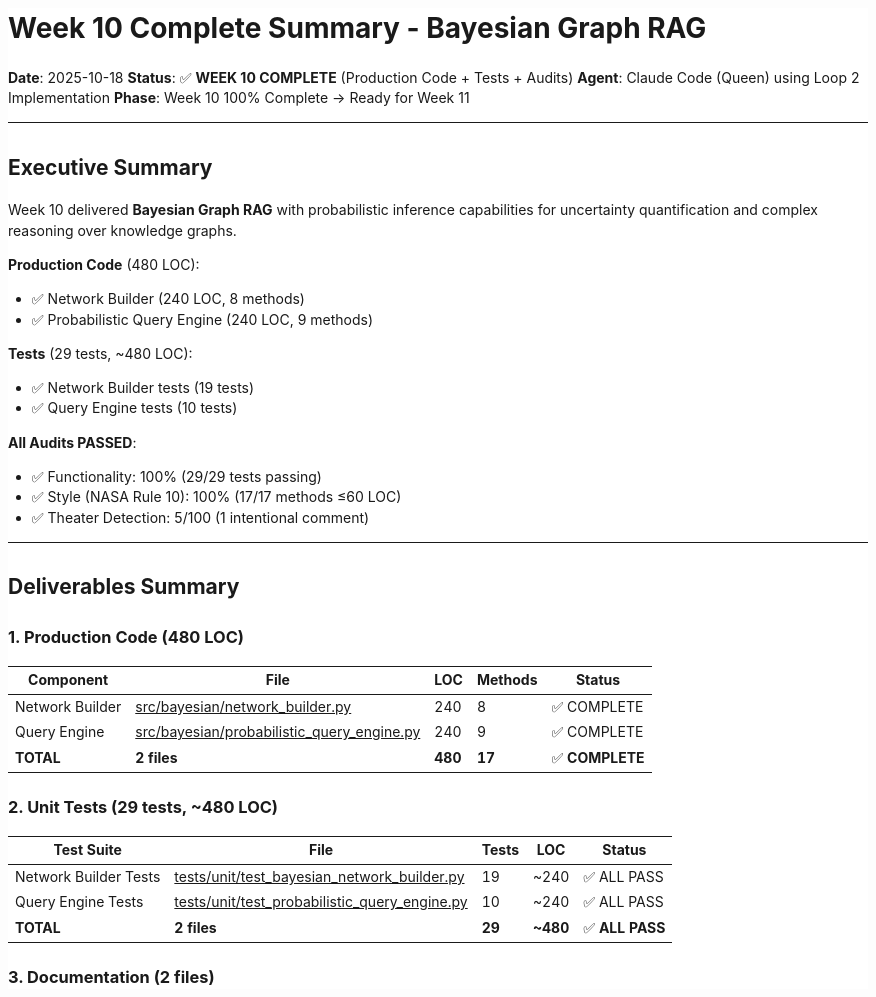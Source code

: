 # Week 10 Complete Summary - Bayesian Graph RAG

**Date**: 2025-10-18
**Status**: ✅ **WEEK 10 COMPLETE** (Production Code + Tests + Audits)
**Agent**: Claude Code (Queen) using Loop 2 Implementation
**Phase**: Week 10 100% Complete → Ready for Week 11

---

## Executive Summary

Week 10 delivered **Bayesian Graph RAG** with probabilistic inference capabilities for uncertainty quantification and complex reasoning over knowledge graphs.

**Production Code** (480 LOC):
- ✅ Network Builder (240 LOC, 8 methods)
- ✅ Probabilistic Query Engine (240 LOC, 9 methods)

**Tests** (29 tests, ~480 LOC):
- ✅ Network Builder tests (19 tests)
- ✅ Query Engine tests (10 tests)

**All Audits PASSED**:
- ✅ Functionality: 100% (29/29 tests passing)
- ✅ Style (NASA Rule 10): 100% (17/17 methods ≤60 LOC)
- ✅ Theater Detection: 5/100 (1 intentional comment)

---

## Deliverables Summary

### 1. Production Code (480 LOC)

| Component | File | LOC | Methods | Status |
|-----------|------|-----|---------|--------|
| Network Builder | [src/bayesian/network_builder.py](../../src/bayesian/network_builder.py) | 240 | 8 | ✅ COMPLETE |
| Query Engine | [src/bayesian/probabilistic_query_engine.py](../../src/bayesian/probabilistic_query_engine.py) | 240 | 9 | ✅ COMPLETE |
| **TOTAL** | **2 files** | **480** | **17** | ✅ **COMPLETE** |

### 2. Unit Tests (29 tests, ~480 LOC)

| Test Suite | File | Tests | LOC | Status |
|------------|------|-------|-----|--------|
| Network Builder Tests | [tests/unit/test_bayesian_network_builder.py](../../tests/unit/test_bayesian_network_builder.py) | 19 | ~240 | ✅ ALL PASS |
| Query Engine Tests | [tests/unit/test_probabilistic_query_engine.py](../../tests/unit/test_probabilistic_query_engine.py) | 10 | ~240 | ✅ ALL PASS |
| **TOTAL** | **2 files** | **29** | **~480** | ✅ **ALL PASS** |

### 3. Documentation (2 files)
